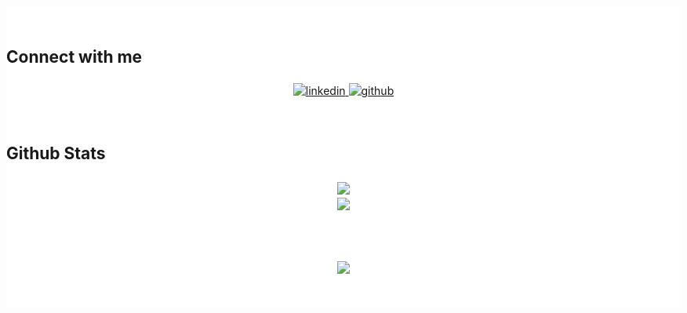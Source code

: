 </td></tr></table>  

<br/>  


## Connect with me  
<div align="center">
<a href="https://www.linkedin.com/in/thain%C3%A1-abrantes-5b9b59224/" target="_blank">
<img src=https://user-images.githubusercontent.com/85585154/139488670-78f7bd41-d3d0-4085-989f-6c91ad42c0c8.png?&style=for-the-badge&logo=linkedin&logoColor=white alt=linkedin style="margin-bottom: 5px;" />
</a> 
<a href="https://github.com/Thaina-Abrantes" target="_blank">
<img src=https://img.shields.io/badge/github-%2324292e.svg?&style=for-the-badge&logo=github&logoColor=white alt=github style="margin-bottom: 5px;" />
</a> 
</div>  
  

<br/>  


## Github Stats  
<div align="center"><img src="https://github-readme-stats.vercel.app/api?username=Thaina-Abrantes&show_icons=true&count_private=true&hide_border=true" align="center" /></div>  

<div align="center"><img src="https://github-readme-stats.vercel.app/api/top-langs/?username=Thaina-Abrantes&hide_border=true&layout=compact" align="center" style="width: 58%" /></div>  

<br/>  

  

<br/>  

  

<br/>  

<div align="center">
<img src="https://komarev.com/ghpvc/?username=Thaina-Abrantes&&style=flat-square" align="center" />
</div>  
  

<br/>  


<br />
